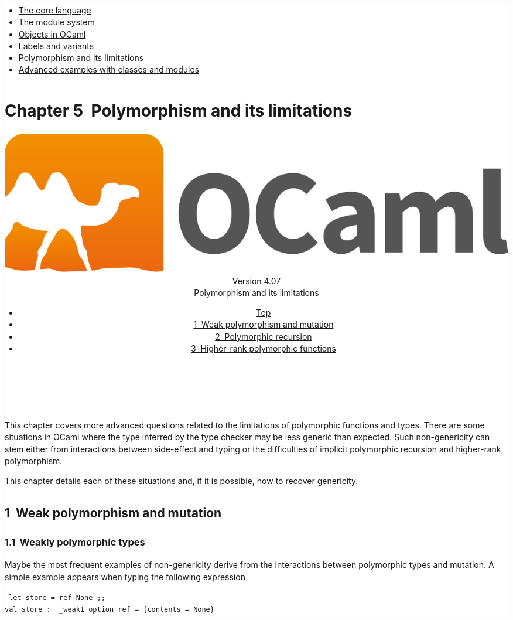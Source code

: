 
<div class="manual content"><ul class="part_menu"><li><a href="coreexamples.html">The core language</a></li><li><a href="moduleexamples.html">The module system</a></li><li><a href="objectexamples.html">Objects in OCaml</a></li><li><a href="lablexamples.html">Labels and variants</a></li><li class="active"><a href="polymorphism.html">Polymorphism and its limitations</a></li><li><a href="advexamples.html">Advanced examples with classes and modules</a></li></ul>




<h1 class="chapter" id="sec51"><span>Chapter 5</span>&nbsp;&nbsp;Polymorphism and its limitations</h1>
<header><nav class="toc brand"><a class="brand" href="https://ocaml.org/"><img src="colour-logo-gray.svg" class="svg" alt="OCaml"></a></nav><nav class="toc"><div class="toc_version"><a href="/docs" id="version-select">Version 4.07</a></div><div class="toc_title"><a href="#">Polymorphism and its limitations</a></div><ul><li class="top"><a href="#">Top</a></li>
<li><a href="polymorphism.html#sec52">1&nbsp;&nbsp;Weak polymorphism and mutation</a>
</li><li><a href="polymorphism.html#sec58">2&nbsp;&nbsp;Polymorphic recursion</a>
</li><li><a href="polymorphism.html#sec61">3&nbsp;&nbsp;Higher-rank polymorphic functions</a>
</li></ul></nav></header>
<p><a id="c:polymorphism"></a>

</p><p><br>
<br>
</p><p>This chapter covers more advanced questions related to the
limitations of polymorphic functions and types. There are some situations
in OCaml where the type inferred by the type checker may be less generic
than expected. Such non-genericity can stem either from interactions
between side-effect and typing or the difficulties of implicit polymorphic
recursion and higher-rank polymorphism.</p><p>This chapter details each of these situations and, if it is possible,
how to recover genericity.</p>
<h2 class="section" id="sec52">1&nbsp;&nbsp;Weak polymorphism and mutation</h2>
<h3 class="subsection" id="sec53">1.1&nbsp;&nbsp;Weakly polymorphic types</h3>
<p>
<a id="ss:weaktypes"></a>
Maybe the most frequent examples of non-genericity derive from the
interactions between polymorphic types and mutation. A simple example
appears when typing the following expression


</p><div class="caml-example toplevel">

<pre><code class="caml-input"><span class="text"> </span><span class="kw">let</span><span class="text"> </span><span class="id">store</span><span class="text"> = </span><span class="kw1">ref</span><span class="text"> </span><span class="kw2">None</span><span class="text"> ;;
</span></code><code class="caml-output ok">val store : '_weak1 option ref = {contents = None}
</code></pre>
